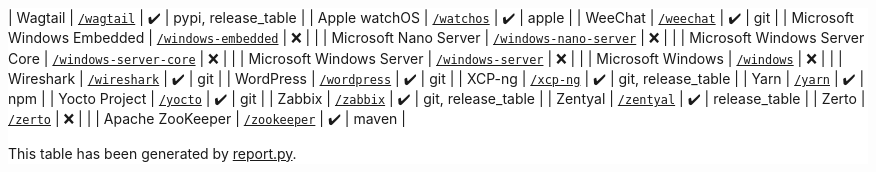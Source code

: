 | Wagtail                                       | [`/wagtail`](https://releaselog.netlify.app/wagtail)                                                           | ✔️   | pypi, release_table            |
| Apple watchOS                                 | [`/watchos`](https://releaselog.netlify.app/watchos)                                                           | ✔️   | apple                          |
| WeeChat                                       | [`/weechat`](https://releaselog.netlify.app/weechat)                                                           | ✔️   | git                            |
| Microsoft Windows Embedded                    | [`/windows-embedded`](https://releaselog.netlify.app/windows-embedded)                                         | ❌    |                                |
| Microsoft Nano Server                         | [`/windows-nano-server`](https://releaselog.netlify.app/windows-nano-server)                                   | ❌    |                                |
| Microsoft Windows Server Core                 | [`/windows-server-core`](https://releaselog.netlify.app/windows-server-core)                                   | ❌    |                                |
| Microsoft Windows Server                      | [`/windows-server`](https://releaselog.netlify.app/windows-server)                                             | ❌    |                                |
| Microsoft Windows                             | [`/windows`](https://releaselog.netlify.app/windows)                                                           | ❌    |                                |
| Wireshark                                     | [`/wireshark`](https://releaselog.netlify.app/wireshark)                                                       | ✔️   | git                            |
| WordPress                                     | [`/wordpress`](https://releaselog.netlify.app/wordpress)                                                       | ✔️   | git                            |
| XCP-ng                                        | [`/xcp-ng`](https://releaselog.netlify.app/xcp-ng)                                                             | ✔️   | git, release_table             |
| Yarn                                          | [`/yarn`](https://releaselog.netlify.app/yarn)                                                                 | ✔️   | npm                            |
| Yocto Project                                 | [`/yocto`](https://releaselog.netlify.app/yocto)                                                               | ✔️   | git                            |
| Zabbix                                        | [`/zabbix`](https://releaselog.netlify.app/zabbix)                                                             | ✔️   | git, release_table             |
| Zentyal                                       | [`/zentyal`](https://releaselog.netlify.app/zentyal)                                                           | ✔️   | release_table                  |
| Zerto                                         | [`/zerto`](https://releaselog.netlify.app/zerto)                                                               | ❌    |                                |
| Apache ZooKeeper                              | [`/zookeeper`](https://releaselog.netlify.app/zookeeper)                                                       | ✔️   | maven                          |

This table has been generated by [report.py](/report.py).
